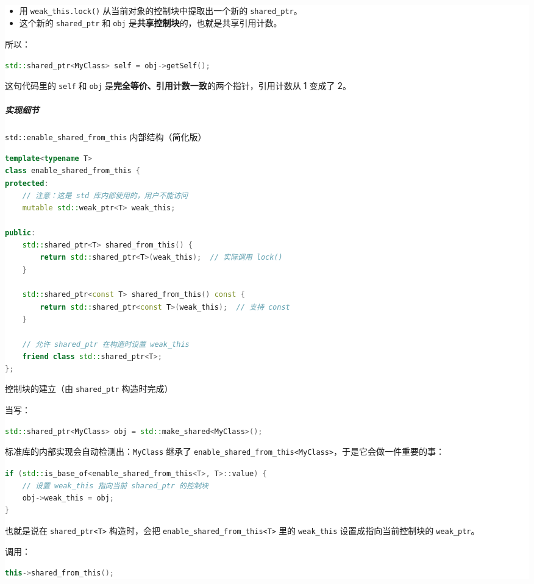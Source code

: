 - 用 `weak_this.lock()` 从当前对象的控制块中提取出一个新的 `shared_ptr`。
- 这个新的 `shared_ptr` 和 `obj` 是**共享控制块**的，也就是共享引用计数。

所以：

```cpp
std::shared_ptr<MyClass> self = obj->getSelf();
```

这句代码里的 `self` 和 `obj` 是**完全等价、引用计数一致**的两个指针，引用计数从 1 变成了 2。

##### 实现细节

`std::enable_shared_from_this` 内部结构（简化版）

```cpp
template<typename T>
class enable_shared_from_this {
protected:
    // 注意：这是 std 库内部使用的，用户不能访问
    mutable std::weak_ptr<T> weak_this;

public:
    std::shared_ptr<T> shared_from_this() {
        return std::shared_ptr<T>(weak_this);  // 实际调用 lock()
    }

    std::shared_ptr<const T> shared_from_this() const {
        return std::shared_ptr<const T>(weak_this);  // 支持 const
    }

    // 允许 shared_ptr 在构造时设置 weak_this
    friend class std::shared_ptr<T>;
};
```

控制块的建立（由 `shared_ptr` 构造时完成）

当写：

```cpp
std::shared_ptr<MyClass> obj = std::make_shared<MyClass>();
```

标准库的内部实现会自动检测出：`MyClass` 继承了 `enable_shared_from_this<MyClass>`，于是它会做一件重要的事：

```cpp
if (std::is_base_of<enable_shared_from_this<T>, T>::value) {
    // 设置 weak_this 指向当前 shared_ptr 的控制块
    obj->weak_this = obj;
}
```

也就是说在 `shared_ptr<T>` 构造时，会把 `enable_shared_from_this<T>` 里的 `weak_this` 设置成指向当前控制块的 `weak_ptr`。

调用：

```cpp
this->shared_from_this();
```
